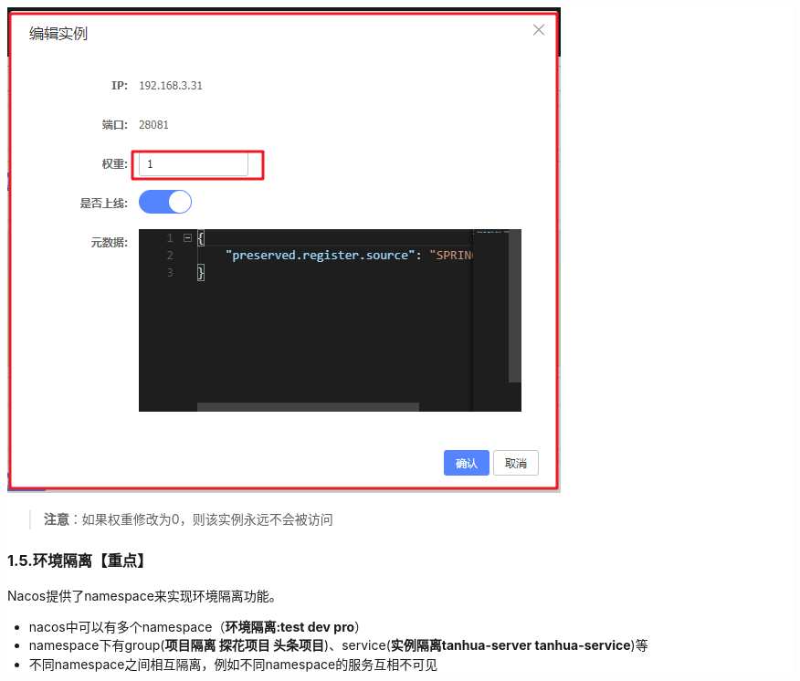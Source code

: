  ![](./SpringCloud_02/1631822332004.png)

> **注意**：如果权重修改为0，则该实例永远不会被访问

### 1.5.环境隔离【重点】

Nacos提供了namespace来实现环境隔离功能。

- nacos中可以有多个namespace（**环境隔离:test dev pro**）
- namespace下有group(**项目隔离 探花项目 头条项目**)、service(**实例隔离tanhua-server tanhua-service**)等
- 不同namespace之间相互隔离，例如不同namespace的服务互相不可见
